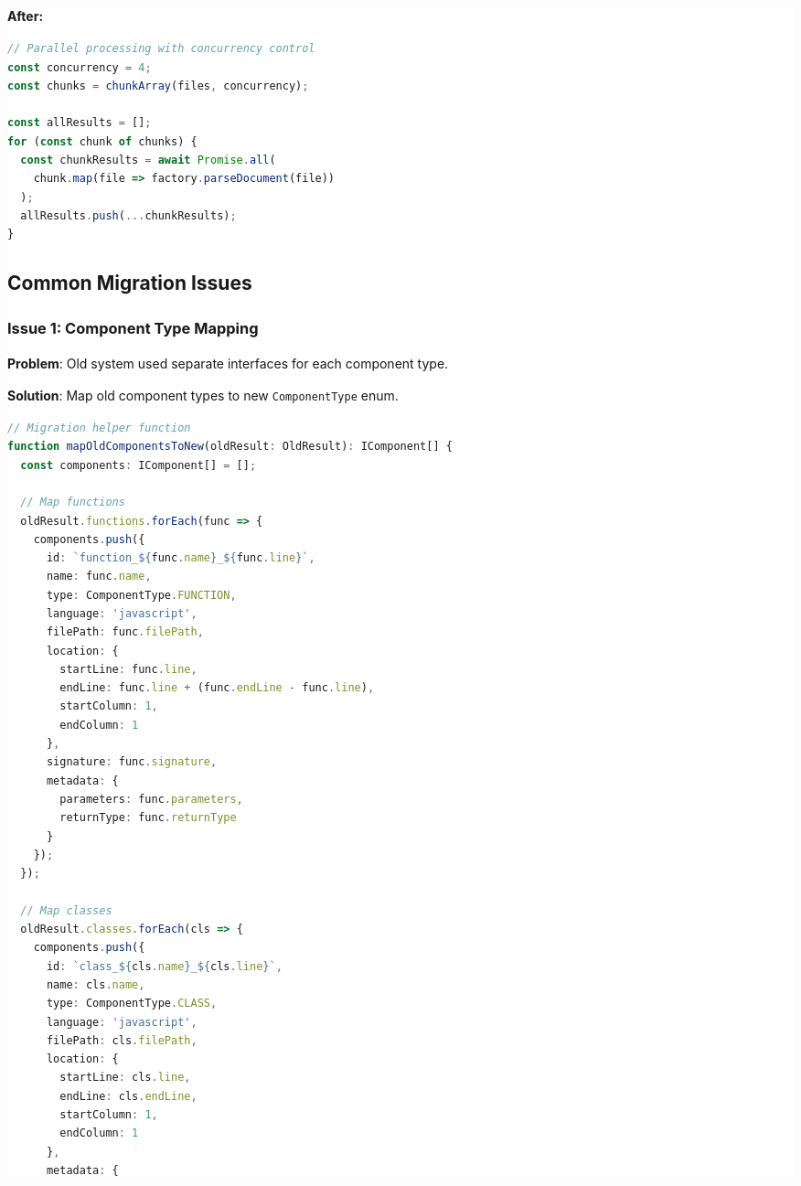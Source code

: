 **After:**
```typescript
// Parallel processing with concurrency control
const concurrency = 4;
const chunks = chunkArray(files, concurrency);

const allResults = [];
for (const chunk of chunks) {
  const chunkResults = await Promise.all(
    chunk.map(file => factory.parseDocument(file))
  );
  allResults.push(...chunkResults);
}
```

## Common Migration Issues

### Issue 1: Component Type Mapping

**Problem**: Old system used separate interfaces for each component type.

**Solution**: Map old component types to new `ComponentType` enum.

```typescript
// Migration helper function
function mapOldComponentsToNew(oldResult: OldResult): IComponent[] {
  const components: IComponent[] = [];

  // Map functions
  oldResult.functions.forEach(func => {
    components.push({
      id: `function_${func.name}_${func.line}`,
      name: func.name,
      type: ComponentType.FUNCTION,
      language: 'javascript',
      filePath: func.filePath,
      location: {
        startLine: func.line,
        endLine: func.line + (func.endLine - func.line),
        startColumn: 1,
        endColumn: 1
      },
      signature: func.signature,
      metadata: {
        parameters: func.parameters,
        returnType: func.returnType
      }
    });
  });

  // Map classes
  oldResult.classes.forEach(cls => {
    components.push({
      id: `class_${cls.name}_${cls.line}`,
      name: cls.name,
      type: ComponentType.CLASS,
      language: 'javascript',
      filePath: cls.filePath,
      location: {
        startLine: cls.line,
        endLine: cls.endLine,
        startColumn: 1,
        endColumn: 1
      },
      metadata: {
```